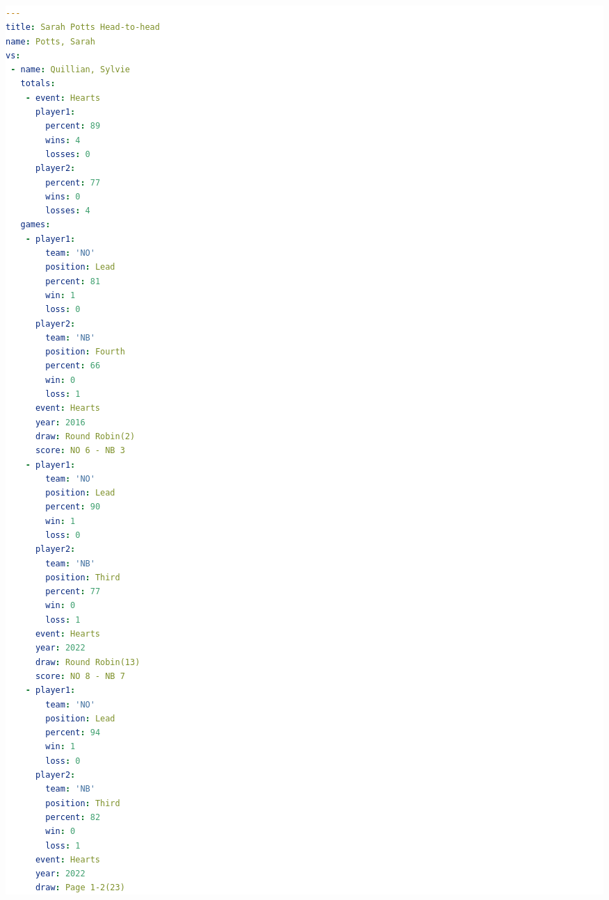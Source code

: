```yaml
---
title: Sarah Potts Head-to-head
name: Potts, Sarah
vs:
 - name: Quillian, Sylvie
   totals:
    - event: Hearts
      player1:
        percent: 89
        wins: 4
        losses: 0
      player2:
        percent: 77
        wins: 0
        losses: 4
   games:
    - player1:
        team: 'NO'
        position: Lead
        percent: 81
        win: 1
        loss: 0
      player2:
        team: 'NB'
        position: Fourth
        percent: 66
        win: 0
        loss: 1
      event: Hearts
      year: 2016
      draw: Round Robin(2)
      score: NO 6 - NB 3
    - player1:
        team: 'NO'
        position: Lead
        percent: 90
        win: 1
        loss: 0
      player2:
        team: 'NB'
        position: Third
        percent: 77
        win: 0
        loss: 1
      event: Hearts
      year: 2022
      draw: Round Robin(13)
      score: NO 8 - NB 7
    - player1:
        team: 'NO'
        position: Lead
        percent: 94
        win: 1
        loss: 0
      player2:
        team: 'NB'
        position: Third
        percent: 82
        win: 0
        loss: 1
      event: Hearts
      year: 2022
      draw: Page 1-2(23)
```